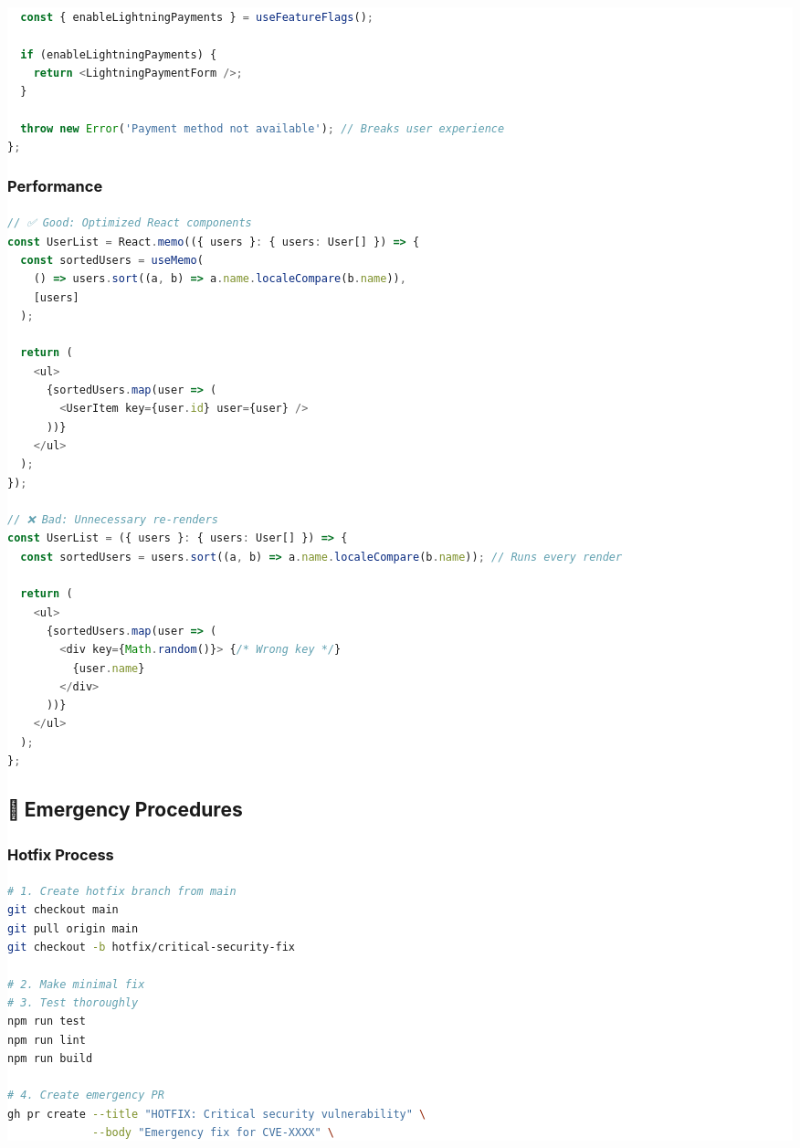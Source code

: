 ```typescript
  const { enableLightningPayments } = useFeatureFlags();
  
  if (enableLightningPayments) {
    return <LightningPaymentForm />;
  }
  
  throw new Error('Payment method not available'); // Breaks user experience
};
```

### Performance
```typescript
// ✅ Good: Optimized React components
const UserList = React.memo(({ users }: { users: User[] }) => {
  const sortedUsers = useMemo(
    () => users.sort((a, b) => a.name.localeCompare(b.name)),
    [users]
  );
  
  return (
    <ul>
      {sortedUsers.map(user => (
        <UserItem key={user.id} user={user} />
      ))}
    </ul>
  );
});

// ❌ Bad: Unnecessary re-renders
const UserList = ({ users }: { users: User[] }) => {
  const sortedUsers = users.sort((a, b) => a.name.localeCompare(b.name)); // Runs every render
  
  return (
    <ul>
      {sortedUsers.map(user => (
        <div key={Math.random()}> {/* Wrong key */}
          {user.name}
        </div>
      ))}
    </ul>
  );
};
```

## 🚨 Emergency Procedures

### Hotfix Process
```bash
# 1. Create hotfix branch from main
git checkout main
git pull origin main
git checkout -b hotfix/critical-security-fix

# 2. Make minimal fix
# 3. Test thoroughly
npm run test
npm run lint
npm run build

# 4. Create emergency PR
gh pr create --title "HOTFIX: Critical security vulnerability" \
             --body "Emergency fix for CVE-XXXX" \
```